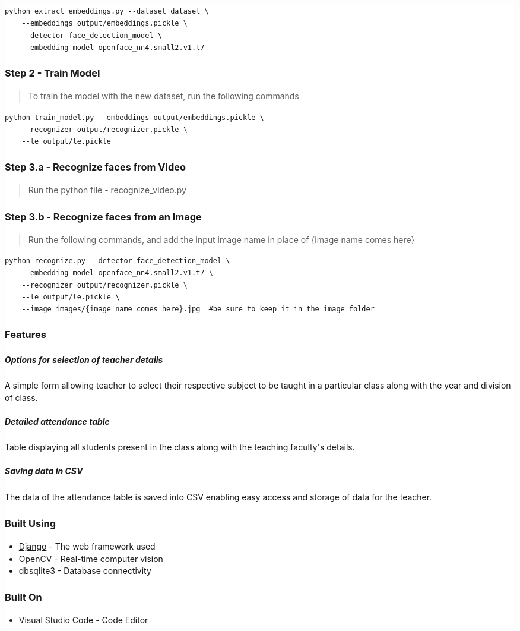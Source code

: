 ```shell
python extract_embeddings.py --dataset dataset \
	--embeddings output/embeddings.pickle \
	--detector face_detection_model \
	--embedding-model openface_nn4.small2.v1.t7
```

### Step 2 - Train Model

> To train the model with the new dataset, run the following commands 

```shell
python train_model.py --embeddings output/embeddings.pickle \
	--recognizer output/recognizer.pickle \
	--le output/le.pickle
```

### Step 3.a - Recognize faces from Video

> Run the python file - recognize_video.py

### Step 3.b - Recognize faces from an Image

> Run the following commands, and add the input image name in place of {image name comes here}

```shell
python recognize.py --detector face_detection_model \
	--embedding-model openface_nn4.small2.v1.t7 \
	--recognizer output/recognizer.pickle \
	--le output/le.pickle \
	--image images/{image name comes here}.jpg  #be sure to keep it in the image folder
```

### Features

##### Options for selection of teacher details
A simple form allowing teacher to select their respective subject to be taught in a particular class along with the year and division of class.

##### Detailed attendance table
Table displaying all students present in the class along with the teaching faculty's details.

##### Saving data in CSV
The data of the attendance table is saved into CSV enabling easy access and storage of data for the teacher.



### Built Using
* [Django](https://docs.djangoproject.com/en/2.2/) - The web framework used
* [OpenCV](https://opencv.org/) - Real-time computer vision
* [dbsqlite3](https://sqlitebrowser.org/) - Database connectivity
### Built On
* [Visual Studio Code](https://code.visualstudio.com/) - Code Editor
